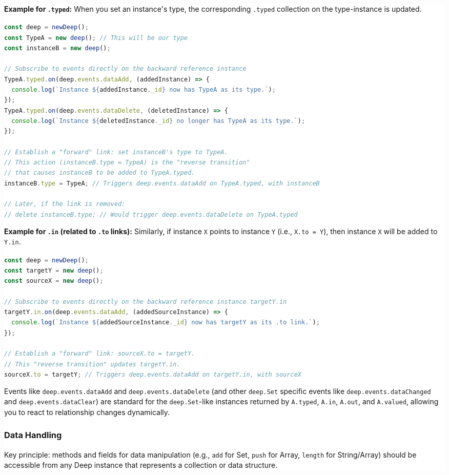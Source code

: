 **Example for `.typed`:**
When you set an instance's type, the corresponding `.typed` collection on the type-instance is updated.

```typescript
const deep = newDeep();
const TypeA = new deep(); // This will be our type
const instanceB = new deep();

// Subscribe to events directly on the backward reference instance
TypeA.typed.on(deep.events.dataAdd, (addedInstance) => {
  console.log(`Instance ${addedInstance._id} now has TypeA as its type.`);
});
TypeA.typed.on(deep.events.dataDelete, (deletedInstance) => {
  console.log(`Instance ${deletedInstance._id} no longer has TypeA as its type.`);
});

// Establish a "forward" link: set instanceB's type to TypeA.
// This action (instanceB.type = TypeA) is the "reverse transition"
// that causes instanceB to be added to TypeA.typed.
instanceB.type = TypeA; // Triggers deep.events.dataAdd on TypeA.typed, with instanceB

// Later, if the link is removed:
// delete instanceB.type; // Would trigger deep.events.dataDelete on TypeA.typed
```

**Example for `.in` (related to `.to` links):**
Similarly, if instance `X` points to instance `Y` (i.e., `X.to = Y`), then instance `X` will be added to `Y.in`.

```typescript
const deep = newDeep();
const targetY = new deep();
const sourceX = new deep();

// Subscribe to events directly on the backward reference instance targetY.in
targetY.in.on(deep.events.dataAdd, (addedSourceInstance) => {
  console.log(`Instance ${addedSourceInstance._id} now has targetY as its .to link.`);
});

// Establish a "forward" link: sourceX.to = targetY.
// This "reverse transition" updates targetY.in.
sourceX.to = targetY; // Triggers deep.events.dataAdd on targetY.in, with sourceX
```
Events like `deep.events.dataAdd` and `deep.events.dataDelete` (and other `deep.Set` specific events like `deep.events.dataChanged` and `deep.events.dataClear`) are standard for the `deep.Set`-like instances returned by `A.typed`, `A.in`, `A.out`, and `A.valued`, allowing you to react to relationship changes dynamically.

### Data Handling
Key principle: methods and fields for data manipulation (e.g., `add` for Set, `push` for Array, `length` for String/Array) should be accessible from any Deep instance that represents a collection or data structure.
